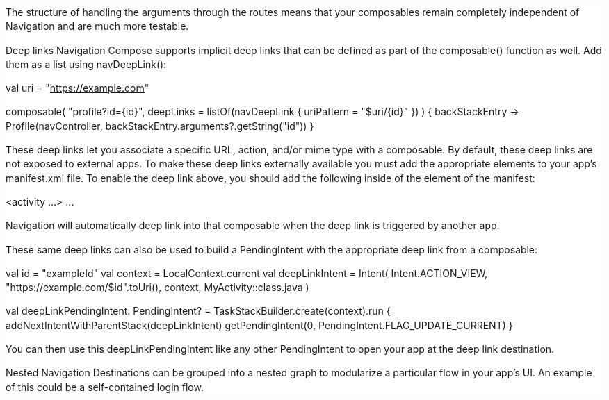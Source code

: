 The structure of handling the arguments through the routes means that your composables remain completely independent of Navigation and are much more testable.

Deep links
Navigation Compose supports implicit deep links that can be defined as part of the composable() function as well. Add them as a list using navDeepLink():

val uri = "https://example.com"

composable(
    "profile?id={id}",
    deepLinks = listOf(navDeepLink { uriPattern = "$uri/{id}" })
) { backStackEntry ->
    Profile(navController, backStackEntry.arguments?.getString("id"))
}

These deep links let you associate a specific URL, action, and/or mime type with a composable. By default, these deep links are not exposed to external apps. To make these deep links externally available you must add the appropriate <intent-filter> elements to your app’s manifest.xml file. To enable the deep link above, you should add the following inside of the <activity> element of the manifest:

<activity …>
  <intent-filter>
    ...
    <data android:scheme="https" android:host="www.example.com" />
  </intent-filter>
</activity>

Navigation will automatically deep link into that composable when the deep link is triggered by another app.

These same deep links can also be used to build a PendingIntent with the appropriate deep link from a composable:

val id = "exampleId"
val context = LocalContext.current
val deepLinkIntent = Intent(
    Intent.ACTION_VIEW,
    "https://example.com/$id".toUri(),
    context,
    MyActivity::class.java
)

val deepLinkPendingIntent: PendingIntent? = TaskStackBuilder.create(context).run {
    addNextIntentWithParentStack(deepLinkIntent)
    getPendingIntent(0, PendingIntent.FLAG_UPDATE_CURRENT)
}

You can then use this deepLinkPendingIntent like any other PendingIntent to open your app at the deep link destination.

Nested Navigation
Destinations can be grouped into a nested graph to modularize a particular flow in your app’s UI. An example of this could be a self-contained login flow.
